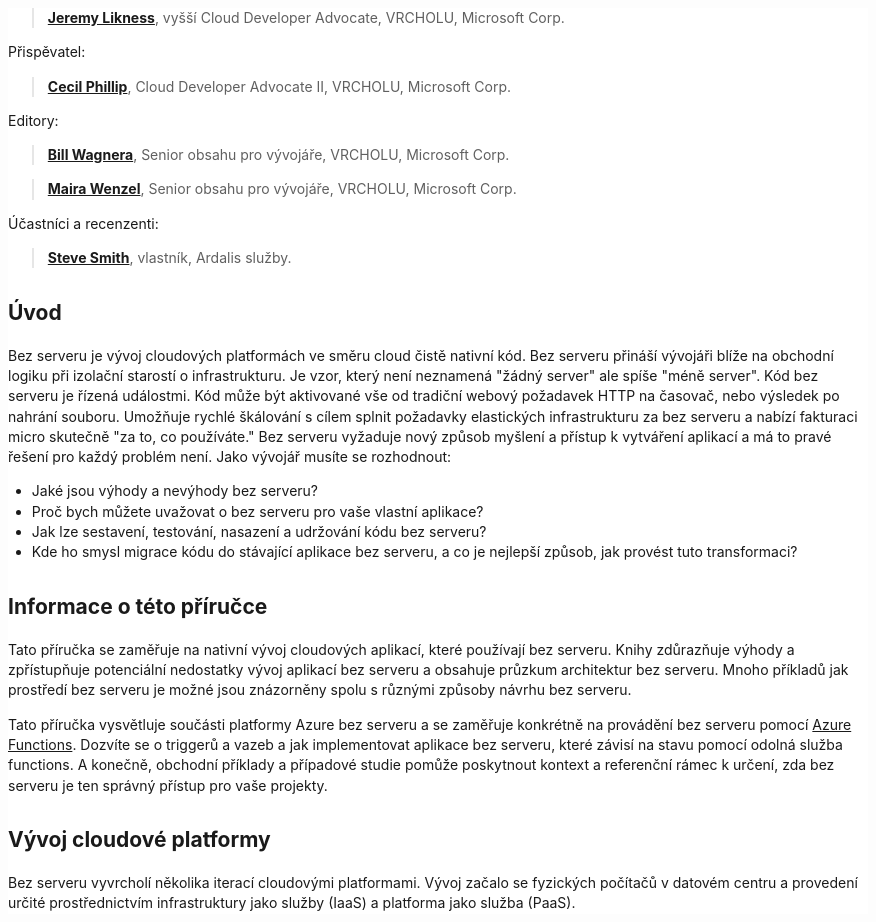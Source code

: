 > **[Jeremy Likness](https://twitter.com/jeremylikness)**, vyšší Cloud Developer Advocate, VRCHOLU, Microsoft Corp.

Přispěvatel:

> **[Cecil Phillip](https://twitter.com/cecilphillip)**, Cloud Developer Advocate II, VRCHOLU, Microsoft Corp.

Editory:

> **[Bill Wagnera](https://twitter.com/billwagner)**, Senior obsahu pro vývojáře, VRCHOLU, Microsoft Corp.

> **[Maira Wenzel](https://twitter.com/mairacw)**, Senior obsahu pro vývojáře, VRCHOLU, Microsoft Corp.

Účastníci a recenzenti:

> **[Steve Smith](https://twitter.com/ardalis)**, vlastník, Ardalis služby.

## <a name="introduction"></a>Úvod

Bez serveru je vývoj cloudových platformách ve směru cloud čistě nativní kód. Bez serveru přináší vývojáři blíže na obchodní logiku při izolační starostí o infrastrukturu. Je vzor, který není neznamená "žádný server" ale spíše "méně server". Kód bez serveru je řízená událostmi. Kód může být aktivované vše od tradiční webový požadavek HTTP na časovač, nebo výsledek po nahrání souboru. Umožňuje rychlé škálování s cílem splnit požadavky elastických infrastrukturu za bez serveru a nabízí fakturaci micro skutečně "za to, co používáte." Bez serveru vyžaduje nový způsob myšlení a přístup k vytváření aplikací a má to pravé řešení pro každý problém není. Jako vývojář musíte se rozhodnout:

* Jaké jsou výhody a nevýhody bez serveru?
* Proč bych můžete uvažovat o bez serveru pro vaše vlastní aplikace?
* Jak lze sestavení, testování, nasazení a udržování kódu bez serveru?
* Kde ho smysl migrace kódu do stávající aplikace bez serveru, a co je nejlepší způsob, jak provést tuto transformaci?

## <a name="about-this-guide"></a>Informace o této příručce

Tato příručka se zaměřuje na nativní vývoj cloudových aplikací, které používají bez serveru. Knihy zdůrazňuje výhody a zpřístupňuje potenciální nedostatky vývoj aplikací bez serveru a obsahuje průzkum architektur bez serveru. Mnoho příkladů jak prostředí bez serveru je možné jsou znázorněny spolu s různými způsoby návrhu bez serveru.

Tato příručka vysvětluje součásti platformy Azure bez serveru a se zaměřuje konkrétně na provádění bez serveru pomocí [Azure Functions](https://docs.microsoft.com/azure/azure-functions/functions-overview). Dozvíte se o triggerů a vazeb a jak implementovat aplikace bez serveru, které závisí na stavu pomocí odolná služba functions. A konečně, obchodní příklady a případové studie pomůže poskytnout kontext a referenční rámec k určení, zda bez serveru je ten správný přístup pro vaše projekty.

## <a name="evolution-of-cloud-platforms"></a>Vývoj cloudové platformy

Bez serveru vyvrcholí několika iterací cloudovými platformami. Vývoj začalo se fyzických počítačů v datovém centru a provedení určité prostřednictvím infrastruktury jako služby (IaaS) a platforma jako služba (PaaS).

